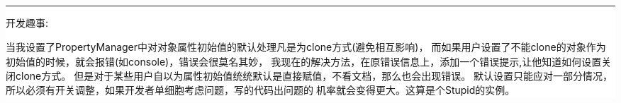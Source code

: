 -----

开发趣事:

当我设置了PropertyManager中对对象属性初始值的默认处理凡是为clone方式(避免相互影响)，
而如果用户设置了不能clone的对象作为初始值的时候，就会报错(如console)，错误会很莫名其妙，
我现在的解决方法，在原错误信息上，添加一个错误提示,让他知道如何设置关闭clone方式。
但是对于某些用户自以为属性初始值统统默认是直接赋值，不看文档，那么也会出现错误。
默认设置只能应对一部分情况，所以必须有开关调整，如果开发者单细胞考虑问题，写的代码出问题的
机率就会变得更大。这算是个Stupid的实例。

[grunt]: http://gruntjs.com/
[gulp]: http://gulpjs.com/
[gulp4]: https://github.com/gulpjs/gulp/tree/4.0
[front-matter]: http://jekyllrb.com/docs/frontmatter/
[markdown]: https://en.wikipedia.org/wiki/Markdown
[yaml]: http://yaml.org/
[isdk-demo]:https://github.com/snowyu/isdk-demo.js
[isdk]: https://github.com/snowyu/isdk.js
[front-matter-markdown]: https://github.com/snowyu/front-matter-markdown.js
[load-config-file]: https://github.com/snowyu/load-config-file.js
[load-config-folder]: https://github.com/snowyu/load-config-folder.js
[abstract-logger]:https://github.com/snowyu/abstract-logger.js
[terminal-logger]:https://github.com/snowyu/terminal-logger.js
[abstract-file]: https://github.com/snowyu/abstract-file.js
[custom-file]: https://github.com/snowyu/custom-file.js
[resource-file]: https://github.com/snowyu/resource-file.js
[isdk-resource]: https://github.com/snowyu/isdk-resource.js
[task-registry]: https://github.com/snowyu/task-registry.js
[task-registry-series]: https://github.com/snowyu/task-registry-series.js
[task-registry-isdk]: https://github.com/snowyu/task-registry-isdk.js
[task-registry-isdk-tasks]: https://github.com/snowyu/task-registry-isdk-tasks.js
[task-registry-resource]: https://github.com/snowyu/task-registry-resource.js
[task-registry-file-copy]: https://github.com/snowyu/task-registry-file-copy.js
[task-registry-file-template]: https://github.com/snowyu/task-registry-file-template.js
[task-registry-template-engine]: https://github.com/snowyu/task-registry-template-engine.js
[task-registry-template-engine-lodash]: https://github.com/snowyu/task-registry-template-engine-lodash.js
[mkdir]: https://github.com/snowyu/task-registry-file-mkdir.js
[echo]: ./src/tasks/echo.coffee
[template]: https://github.com/snowyu/task-registry-file-template.js
[copy]: https://github.com/snowyu/task-registry-file-copy.js
